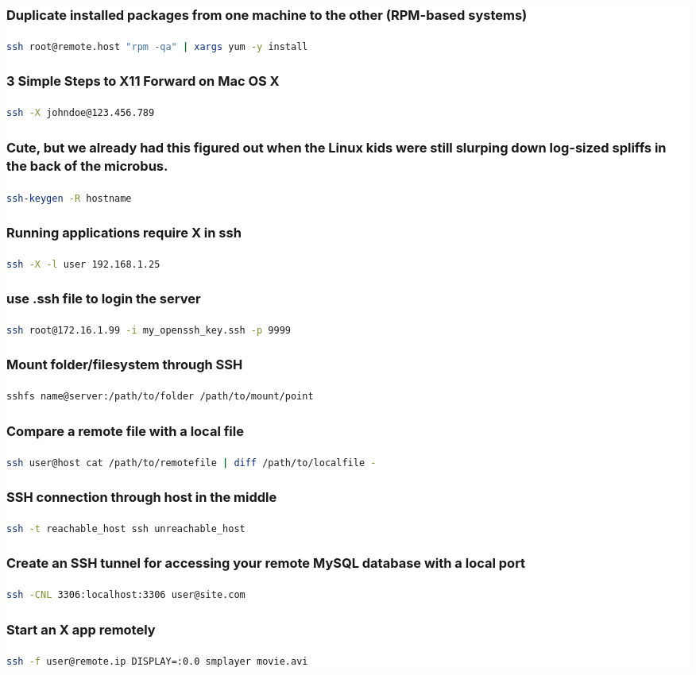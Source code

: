 ### Duplicate installed packages from one machine to the other (RPM-based systems)
```sh
ssh root@remote.host "rpm -qa" | xargs yum -y install
```

### 3 Simple Steps to X11 Forward on Mac OS X
```sh
ssh -X johndoe@123.456.789
```

### Cute, but we already had this figured out when the Linux kids were still slurping down log-sized spliffs in the back of the microbus.
```sh
ssh-keygen -R hostname
```

### Running applications require X in ssh
```sh
ssh -X -l user 192.168.1.25
```

### use .ssh file to login the server
```sh
ssh root@172.16.1.99 -i my_openssh_key.ssh -p 9999
```

### Mount folder/filesystem through SSH
```sh
sshfs name@server:/path/to/folder /path/to/mount/point
```

### Compare a remote file with a local file
```sh
ssh user@host cat /path/to/remotefile | diff /path/to/localfile -
```

### SSH connection through host in the middle
```sh
ssh -t reachable_host ssh unreachable_host
```

### Create an SSH tunnel for accessing your remote MySQL database with a local port
```sh
ssh -CNL 3306:localhost:3306 user@site.com
```

### Start an X app remotely
```sh
ssh -f user@remote.ip DISPLAY=:0.0 smplayer movie.avi
```
